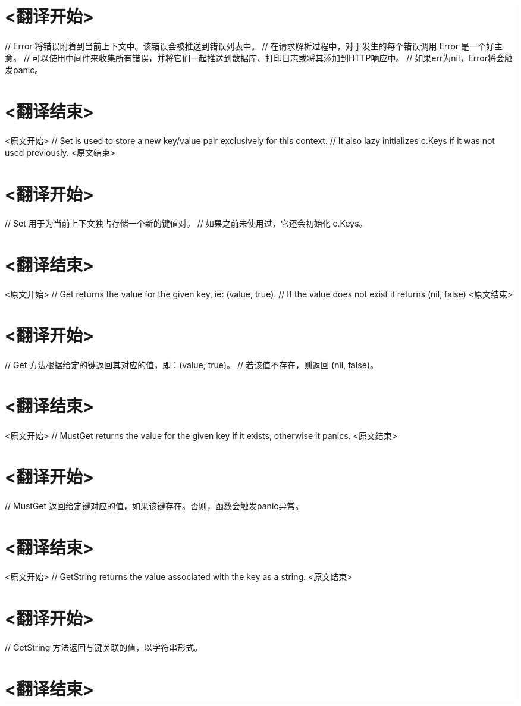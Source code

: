 # <翻译开始>
// Error 将错误附着到当前上下文中。该错误会被推送到错误列表中。
// 在请求解析过程中，对于发生的每个错误调用 Error 是一个好主意。
// 可以使用中间件来收集所有错误，并将它们一起推送到数据库、打印日志或将其添加到HTTP响应中。
// 如果err为nil，Error将会触发panic。
# <翻译结束>


<原文开始>
// Set is used to store a new key/value pair exclusively for this context.
// It also lazy initializes  c.Keys if it was not used previously.
<原文结束>

# <翻译开始>
// Set 用于为当前上下文独占存储一个新的键值对。
// 如果之前未使用过，它还会初始化 c.Keys。
# <翻译结束>


<原文开始>
// Get returns the value for the given key, ie: (value, true).
// If the value does not exist it returns (nil, false)
<原文结束>

# <翻译开始>
// Get 方法根据给定的键返回其对应的值，即：(value, true)。
// 若该值不存在，则返回 (nil, false)。
# <翻译结束>


<原文开始>
// MustGet returns the value for the given key if it exists, otherwise it panics.
<原文结束>

# <翻译开始>
// MustGet 返回给定键对应的值，如果该键存在。否则，函数会触发panic异常。
# <翻译结束>


<原文开始>
// GetString returns the value associated with the key as a string.
<原文结束>

# <翻译开始>
// GetString 方法返回与键关联的值，以字符串形式。
# <翻译结束>
